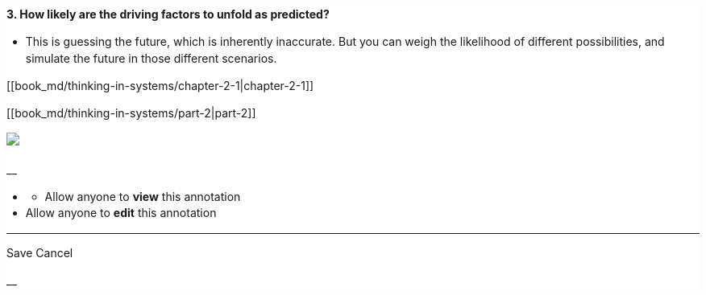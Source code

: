 

**3\. How likely are the driving factors to unfold as predicted?**

  * This is guessing the future, which is inherently inaccurate. But you can weigh the likelihood of different possibilities, and simulate the future in those different scenarios.



[[book_md/thinking-in-systems/chapter-2-1|chapter-2-1]]

[[book_md/thinking-in-systems/part-2|part-2]]

![](https://bat.bing.com/action/0?ti=56018282&Ver=2&mid=3fe8cb62-8906-4bce-8f34-4fda772797ee&sid=48a964a0642711eeb2d9b36fc717f5e2&vid=48a9a1e0642711eebeaf23361361f0d4&vids=0&msclkid=N&pi=0&lg=en-US&sw=800&sh=600&sc=24&nwd=1&tl=Shortform%20%7C%20Book&p=https%3A%2F%2Fwww.shortform.com%2Fapp%2Fbook%2Fthinking-in-systems%2Fchapter-2-2&r=&lt=1086&evt=pageLoad&sv=1&rn=582471)

__

  *   * Allow anyone to **view** this annotation
  * Allow anyone to **edit** this annotation



* * *

Save Cancel

__



